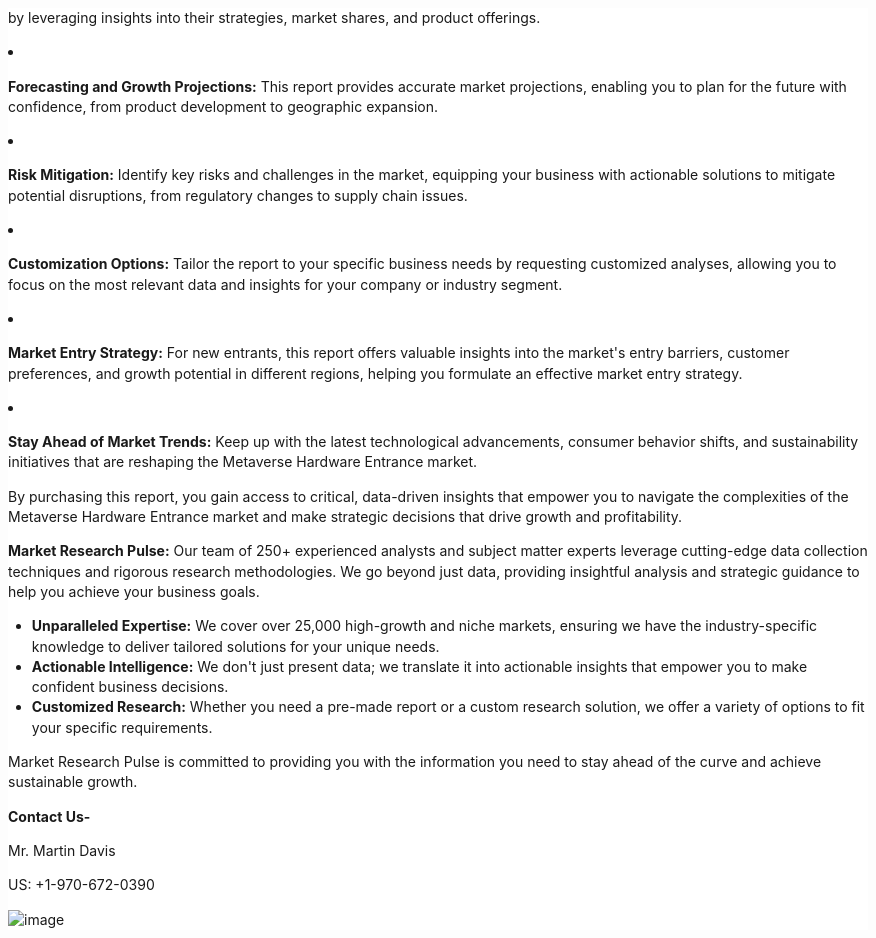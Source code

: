 by leveraging insights into their strategies, market shares, and product offerings.</p></li><li><p><strong>Forecasting and Growth Projections:</strong> This report provides accurate market projections, enabling you to plan for the future with confidence, from product development to geographic expansion.</p></li><li><p><strong>Risk Mitigation:</strong> Identify key risks and challenges in the market, equipping your business with actionable solutions to mitigate potential disruptions, from regulatory changes to supply chain issues.</p></li><li><p><strong>Customization Options:</strong> Tailor the report to your specific business needs by requesting customized analyses, allowing you to focus on the most relevant data and insights for your company or industry segment.</p></li><li><p><strong>Market Entry Strategy:</strong> For new entrants, this report offers valuable insights into the market's entry barriers, customer preferences, and growth potential in different regions, helping you formulate an effective market entry strategy.</p></li><li><p><strong>Stay Ahead of Market Trends:</strong> Keep up with the latest technological advancements, consumer behavior shifts, and sustainability initiatives that are reshaping the Metaverse Hardware Entrance market.</p></li></ol><p>By purchasing this report, you gain access to critical, data-driven insights that empower you to navigate the complexities of the Metaverse Hardware Entrance market and make strategic decisions that drive growth and profitability.</p><p><strong>Market Research Pulse:</strong>&nbsp;Our team of 250+ experienced analysts and subject matter experts leverage cutting-edge data collection techniques and rigorous research methodologies. We go beyond just data, providing insightful analysis and strategic guidance to help you achieve your business goals.</p><ul><li><strong>Unparalleled Expertise:</strong>&nbsp;We cover over 25,000 high-growth and niche markets, ensuring we have the industry-specific knowledge to deliver tailored solutions for your unique needs.</li><li><strong>Actionable Intelligence:</strong>&nbsp;We don't just present data; we translate it into actionable insights that empower you to make confident business decisions.</li><li><strong>Customized Research:</strong>&nbsp;Whether you need a pre-made report or a custom research solution, we offer a variety of options to fit your specific requirements.</li></ul><p>Market Research Pulse is committed to providing you with the information you need to stay ahead of the curve and achieve sustainable growth.</p><p><strong>Contact Us-</strong></p><p>Mr. Martin Davis</p><p>US: +1-970-672-0390</p>
![image](https://github.com/user-attachments/assets/b7c03eb4-35f0-4049-ad44-a993f17264cd)
